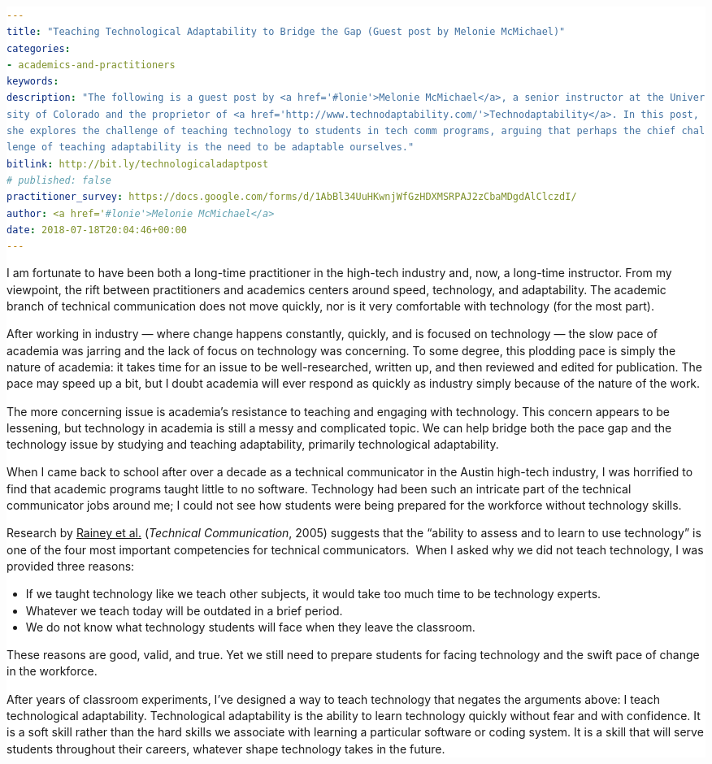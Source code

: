 ```yaml
---
title: "Teaching Technological Adaptability to Bridge the Gap (Guest post by Melonie McMichael)"
categories:
- academics-and-practitioners
keywords:
description: "The following is a guest post by <a href='#lonie'>Melonie McMichael</a>, a senior instructor at the University of Colorado and the proprietor of <a href='http://www.technodaptability.com/'>Technodaptability</a>. In this post, she explores the challenge of teaching technology to students in tech comm programs, arguing that perhaps the chief challenge of teaching adaptability is the need to be adaptable ourselves."
bitlink: http://bit.ly/technologicaladaptpost
# published: false
practitioner_survey: https://docs.google.com/forms/d/1AbBl34UuHKwnjWfGzHDXMSRPAJ2zCbaMDgdAlClczdI/
author: <a href='#lonie'>Melonie McMichael</a>
date: 2018-07-18T20:04:46+00:00
---
```


I am fortunate to have been both a long-time practitioner in the high-tech industry and, now, a long-time instructor. From my viewpoint, the rift between practitioners and academics centers around speed, technology, and adaptability. The academic branch of technical communication does not move quickly, nor is it very comfortable with technology (for the most part).

After working in industry &mdash; where change happens constantly, quickly, and is focused on technology &mdash; the slow pace of academia was jarring and the lack of focus on technology was concerning. To some degree, this plodding pace is simply the nature of academia: it takes time for an issue to be well-researched, written up, and then reviewed and edited for publication. The pace may speed up a bit, but I doubt academia will ever respond as quickly as industry simply because of the nature of the work.

The more concerning issue is academia’s resistance to teaching and engaging with technology. This concern appears to be lessening, but technology in academia is still a messy and complicated topic. We can help bridge both the pace gap and the technology issue by studying and teaching adaptability, primarily technological adaptability.

When I came back to school after over a decade as a technical communicator in the Austin high-tech industry, I was horrified to find that academic programs taught little to no software. Technology had been such an intricate part of the technical communicator jobs around me; I could not see how students were being prepared for the workforce without technology skills.

Research by [Rainey et al.](http://www.ingentaconnect.com/contentone/stc/tc/2005/00000052/00000003/art00007) (_Technical Communication_, 2005) suggests that the “ability to assess and to learn to use technology” is one of the four most important competencies for technical communicators.  When I asked why we did not teach technology, I was provided three reasons:

*   If we taught technology like we teach other subjects, it would take too much time to be technology experts.
*   Whatever we teach today will be outdated in a brief period.
*   We do not know what technology students will face when they leave the classroom.

These reasons are good, valid, and true. Yet we still need to prepare students for facing technology and the swift pace of change in the workforce.

After years of classroom experiments, I’ve designed a way to teach technology that negates the arguments above: I teach technological adaptability. Technological adaptability is the ability to learn technology quickly without fear and with confidence. It is a soft skill rather than the hard skills we associate with learning a particular software or coding system. It is a skill that will serve students throughout their careers, whatever shape technology takes in the future.
